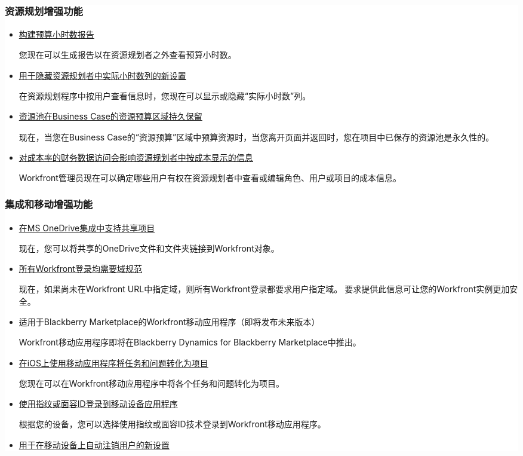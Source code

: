 ### 资源规划增强功能

* [构建预算小时数报告](../../../../product-announcements/product-releases/quarterly-release-archive/2019.3-release-activity/2019.3-resource-planning-enhancements.md#build)

  

  您现在可以生成报告以在资源规划者之外查看预算小时数。

* [用于隐藏资源规划者中实际小时数列的新设置](../../../../product-announcements/product-releases/quarterly-release-archive/2019.3-release-activity/2019.3-resource-planning-enhancements.md#new2)

  

  在资源规划程序中按用户查看信息时，您现在可以显示或隐藏“实际小时数”列。

* [资源池在Business Case的资源预算区域持久保留](../../../../product-announcements/product-releases/quarterly-release-archive/2019.3-release-activity/2019.3-resource-planning-enhancements.md#resource)

  

  现在，当您在Business Case的“资源预算”区域中预算资源时，当您离开页面并返回时，您在项目中已保存的资源池是永久性的。

* [对成本率的财务数据访问会影响资源规划者中按成本显示的信息](../../../../product-announcements/product-releases/quarterly-release-archive/2019.3-release-activity/2019.3-resource-planning-enhancements.md#financia)

  

  Workfront管理员现在可以确定哪些用户有权在资源规划者中查看或编辑角色、用户或项目的成本信息。

### 集成和移动增强功能

* [在MS OneDrive集成中支持共享项目](../../../../product-announcements/product-releases/quarterly-release-archive/2019.3-release-activity/2019.3-integration-mobile-enhancements.md#support)

  

  现在，您可以将共享的OneDrive文件和文件夹链接到Workfront对象。

* [所有Workfront登录均需要域规范](../../../../product-announcements/product-releases/quarterly-release-archive/2019.3-release-activity/2019.3-integration-mobile-enhancements.md#domain)

  

  现在，如果尚未在Workfront URL中指定域，则所有Workfront登录都要求用户指定域。 要求提供此信息可让您的Workfront实例更加安全。

* 适用于Blackberry Marketplace的Workfront移动应用程序（即将发布未来版本）

  Workfront移动应用程序即将在Blackberry Dynamics for Blackberry Marketplace中推出。

* [在iOS上使用移动应用程序将任务和问题转化为项目](../../../../product-announcements/product-releases/quarterly-release-archive/2019.3-release-activity/2019.3-integration-mobile-enhancements.md#convert)

  

  您现在可以在Workfront移动应用程序中将各个任务和问题转化为项目。

* [使用指纹或面容ID登录到移动设备应用程序](../../../../product-announcements/product-releases/quarterly-release-archive/2019.3-release-activity/2019.3-integration-mobile-enhancements.md#log)

  

  根据您的设备，您可以选择使用指纹或面容ID技术登录到Workfront移动应用程序。

* [用于在移动设备上自动注销用户的新设置](../../../../product-announcements/product-releases/quarterly-release-archive/2019.3-release-activity/2019.3-integration-mobile-enhancements.md#new2)
